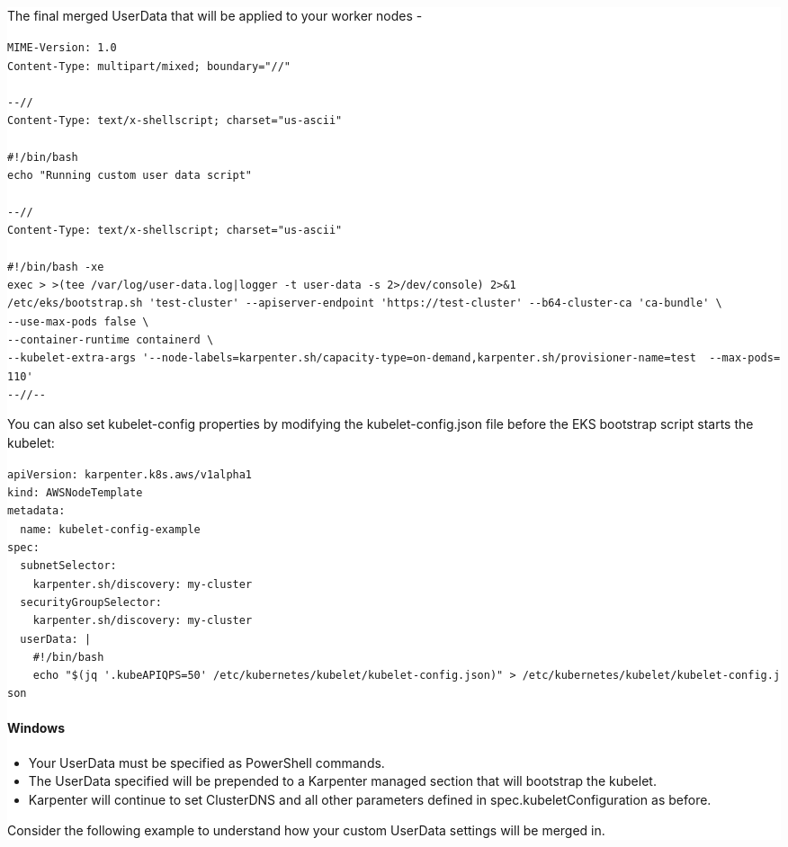 The final merged UserData that will be applied to your worker nodes -

```
MIME-Version: 1.0
Content-Type: multipart/mixed; boundary="//"

--//
Content-Type: text/x-shellscript; charset="us-ascii"

#!/bin/bash
echo "Running custom user data script"

--//
Content-Type: text/x-shellscript; charset="us-ascii"

#!/bin/bash -xe
exec > >(tee /var/log/user-data.log|logger -t user-data -s 2>/dev/console) 2>&1
/etc/eks/bootstrap.sh 'test-cluster' --apiserver-endpoint 'https://test-cluster' --b64-cluster-ca 'ca-bundle' \
--use-max-pods false \
--container-runtime containerd \
--kubelet-extra-args '--node-labels=karpenter.sh/capacity-type=on-demand,karpenter.sh/provisioner-name=test  --max-pods=110'
--//--
```

You can also set kubelet-config properties by modifying the kubelet-config.json file before the EKS bootstrap script starts the kubelet:

```
apiVersion: karpenter.k8s.aws/v1alpha1
kind: AWSNodeTemplate
metadata:
  name: kubelet-config-example
spec:
  subnetSelector:
    karpenter.sh/discovery: my-cluster
  securityGroupSelector:
    karpenter.sh/discovery: my-cluster
  userData: |
    #!/bin/bash
    echo "$(jq '.kubeAPIQPS=50' /etc/kubernetes/kubelet/kubelet-config.json)" > /etc/kubernetes/kubelet/kubelet-config.json
```

#### Windows

* Your UserData must be specified as PowerShell commands.
* The UserData specified will be prepended to a Karpenter managed section that will bootstrap the kubelet.
* Karpenter will continue to set ClusterDNS and all other parameters defined in spec.kubeletConfiguration as before.

Consider the following example to understand how your custom UserData settings will be merged in.
